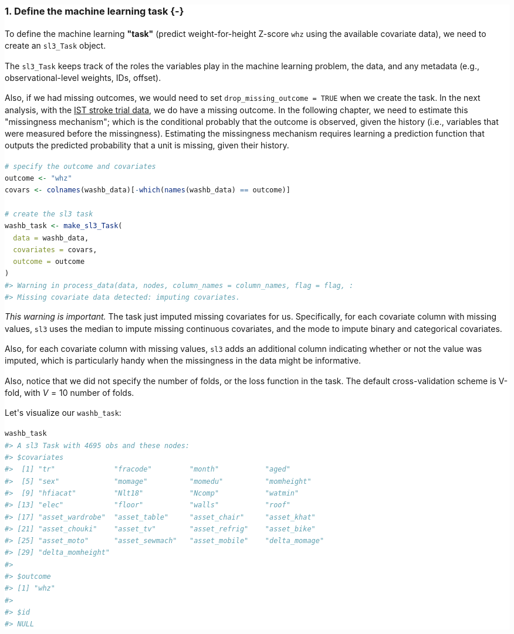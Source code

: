 ### 1. Define the machine learning task {-}

To define the machine learning **"task"** (predict weight-for-height Z-score
`whz` using the available covariate data), we need to create an `sl3_Task`
object.

The `sl3_Task` keeps track of the roles the variables play in the machine
learning problem, the data, and any metadata (e.g., observational-level 
weights, IDs, offset).

Also, if we had missing outcomes, we would need to set `drop_missing_outcome =
TRUE` when we create the task. In the next analysis, with the [IST stroke trial
data](#ist), we do have a missing outcome. In the following chapter, we need to
estimate this "missingness mechanism"; which is the conditional probably that 
the outcome is observed, given the history (i.e., variables that were measured 
before the missingness). Estimating the missingness mechanism requires learning 
a prediction function that outputs the predicted probability that a unit 
is missing, given their history. 


```r
# specify the outcome and covariates
outcome <- "whz"
covars <- colnames(washb_data)[-which(names(washb_data) == outcome)]

# create the sl3 task
washb_task <- make_sl3_Task(
  data = washb_data,
  covariates = covars,
  outcome = outcome
)
#> Warning in process_data(data, nodes, column_names = column_names, flag = flag, :
#> Missing covariate data detected: imputing covariates.
```
*This warning is important.* The task just imputed missing covariates for us.
Specifically, for each covariate column with missing values, `sl3` uses the
median to impute missing continuous covariates, and the mode to impute binary
and categorical covariates.

Also, for each covariate column with missing values, `sl3` adds an additional
column indicating whether or not the value was imputed, which is particularly
handy when the missingness in the data might be informative.

Also, notice that we did not specify the number of folds, or the loss function
in the task. The default cross-validation scheme is V-fold, with $V=10$ number 
of folds.

Let's visualize our `washb_task`:


```r
washb_task
#> A sl3 Task with 4695 obs and these nodes:
#> $covariates
#>  [1] "tr"              "fracode"         "month"           "aged"           
#>  [5] "sex"             "momage"          "momedu"          "momheight"      
#>  [9] "hfiacat"         "Nlt18"           "Ncomp"           "watmin"         
#> [13] "elec"            "floor"           "walls"           "roof"           
#> [17] "asset_wardrobe"  "asset_table"     "asset_chair"     "asset_khat"     
#> [21] "asset_chouki"    "asset_tv"        "asset_refrig"    "asset_bike"     
#> [25] "asset_moto"      "asset_sewmach"   "asset_mobile"    "delta_momage"   
#> [29] "delta_momheight"
#> 
#> $outcome
#> [1] "whz"
#> 
#> $id
#> NULL
```